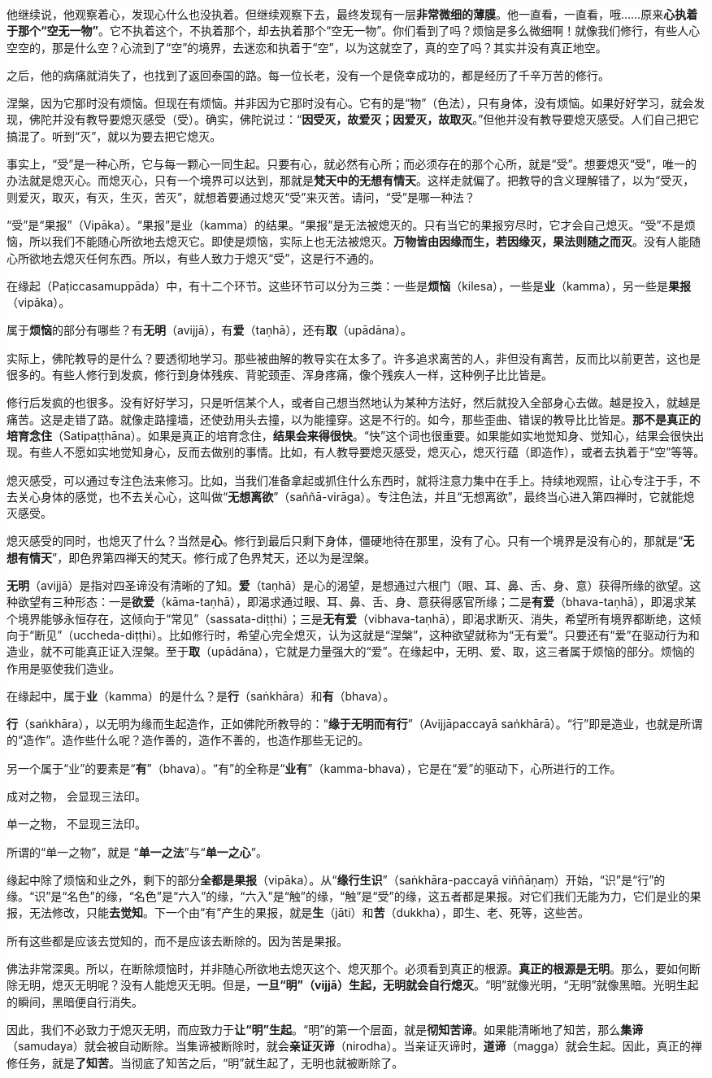 他继续说，他观察着心，发现心什么也没执着。但继续观察下去，最终发现有一层**非常微细的薄膜**。他一直看，一直看，哦……原来**心执着于那个“空无一物”**。它不执着这个，不执着那个，却去执着那个“空无一物”。你们看到了吗？烦恼是多么微细啊！就像我们修行，有些人心空空的，那是什么空？心流到了“空”的境界，去迷恋和执着于“空”，以为这就空了，真的空了吗？其实并没有真正地空。

之后，他的病痛就消失了，也找到了返回泰国的路。每一位长老，没有一个是侥幸成功的，都是经历了千辛万苦的修行。

涅槃，因为它那时没有烦恼。但现在有烦恼。并非因为它那时没有心。它有的是“物”（色法），只有身体，没有烦恼。如果好好学习，就会发现，佛陀并没有教导要熄灭感受（受）。确实，佛陀说过：“**因受灭，故爱灭；因爱灭，故取灭**。”但他并没有教导要熄灭感受。人们自己把它搞混了。听到“灭”，就以为要去把它熄灭。

事实上，“受”是一种心所，它与每一颗心一同生起。只要有心，就必然有心所；而必须存在的那个心所，就是“受”。想要熄灭“受”，唯一的办法就是熄灭心。而熄灭心，只有一个境界可以达到，那就是**梵天中的无想有情天**。这样走就偏了。把教导的含义理解错了，以为“受灭，则爱灭，取灭，有灭，生灭，苦灭”，就想着要通过熄灭“受”来灭苦。请问，“受”是哪一种法？

“受”是“果报”（Vipāka）。“果报”是业（kamma）的结果。“果报”是无法被熄灭的。只有当它的果报穷尽时，它才会自己熄灭。“受”不是烦恼，所以我们不能随心所欲地去熄灭它。即使是烦恼，实际上也无法被熄灭。**万物皆由因缘而生，若因缘灭，果法则随之而灭**。没有人能随心所欲地去熄灭任何东西。所以，有些人致力于熄灭“受”，这是行不通的。

在缘起（Paṭiccasamuppāda）中，有十二个环节。这些环节可以分为三类：一些是**烦恼**（kilesa），一些是**业**（kamma），另一些是**果报**（vipāka）。

属于**烦恼**的部分有哪些？有**无明**（avijjā），有**爱**（taṇhā），还有**取**（upādāna）。

实际上，佛陀教导的是什么？要透彻地学习。那些被曲解的教导实在太多了。许多追求离苦的人，非但没有离苦，反而比以前更苦，这也是很多的。有些人修行到发疯，修行到身体残疾、背驼颈歪、浑身疼痛，像个残疾人一样，这种例子比比皆是。

修行后发疯的也很多。没有好好学习，只是听信某个人，或者自己想当然地认为某种方法好，然后就投入全部身心去做。越是投入，就越是痛苦。这是走错了路。就像走路撞墙，还使劲用头去撞，以为能撞穿。这是不行的。如今，那些歪曲、错误的教导比比皆是。**那不是真正的培育念住**（Satipaṭṭhāna）。如果是真正的培育念住，**结果会来得很快**。“快”这个词也很重要。如果能如实地觉知身、觉知心，结果会很快出现。有些人不愿如实地觉知身心，反而去做别的事情。比如，有人教导要熄灭感受，熄灭心，熄灭行蕴（即造作），或者去执着于“空”等等。

熄灭感受，可以通过专注色法来修习。比如，当我们准备拿起或抓住什么东西时，就将注意力集中在手上。持续地观照，让心专注于手，不去关心身体的感觉，也不去关心心，这叫做“**无想离欲**”（saññā-virāga）。专注色法，并且“无想离欲”，最终当心进入第四禅时，它就能熄灭感受。

熄灭感受的同时，也熄灭了什么？当然是**心**。修行到最后只剩下身体，僵硬地待在那里，没有了心。只有一个境界是没有心的，那就是“**无想有情天**”，即色界第四禅天的梵天。修行成了色界梵天，还以为是涅槃。

**无明**（avijjā）是指对四圣谛没有清晰的了知。**爱**（taṇhā）是心的渴望，是想通过六根门（眼、耳、鼻、舌、身、意）获得所缘的欲望。这种欲望有三种形态：一是**欲爱**（kāma-taṇhā），即渴求通过眼、耳、鼻、舌、身、意获得感官所缘；二是**有爱**（bhava-taṇhā），即渴求某个境界能够永恒存在，这倾向于“常见”（sassata-diṭṭhi）；三是**无有爱**（vibhava-taṇhā），即渴求断灭、消失，希望所有境界都断绝，这倾向于“断见”（uccheda-diṭṭhi）。比如修行时，希望心完全熄灭，认为这就是“涅槃”，这种欲望就称为“无有爱”。只要还有“爱”在驱动行为和造业，就不可能真正证入涅槃。至于**取**（upādāna），它就是力量强大的“爱”。在缘起中，无明、爱、取，这三者属于烦恼的部分。烦恼的作用是驱使我们造业。

在缘起中，属于**业**（kamma）的是什么？是**行**（saṅkhāra）和**有**（bhava）。

**行**（saṅkhāra），以无明为缘而生起造作，正如佛陀所教导的：“**缘于无明而有行**”（Avijjāpaccayā saṅkhārā）。“行”即是造业，也就是所谓的“造作”。造作些什么呢？造作善的，造作不善的，也造作那些无记的。

另一个属于“业”的要素是“**有**”（bhava）。“有”的全称是“**业有**”（kamma-bhava），它是在“爱”的驱动下，心所进行的工作。

成对之物， 会显现三法印。

单一之物， 不显现三法印。

所谓的“单一之物”，就是 “**单一之法**”与“**单一之心**”。

缘起中除了烦恼和业之外，剩下的部分**全都是果报**（vipāka）。从“**缘行生识**”（saṅkhāra-paccayā viññāṇaṃ）开始，“识”是“行”的缘。“识”是“名色”的缘，“名色”是“六入”的缘，“六入”是“触”的缘，“触”是“受”的缘，这五者都是果报。对它们我们无能为力，它们是业的果报，无法修改，只能**去觉知**。下一个由“有”产生的果报，就是**生**（jāti）和**苦**（dukkha），即生、老、死等，这些苦。

所有这些都是应该去觉知的，而不是应该去断除的。因为苦是果报。

佛法非常深奥。所以，在断除烦恼时，并非随心所欲地去熄灭这个、熄灭那个。必须看到真正的根源。**真正的根源是无明**。那么，要如何断除无明，熄灭无明呢？没有人能熄灭无明。但是，**一旦“明”（vijjā）生起，无明就会自行熄灭**。“明”就像光明，“无明”就像黑暗。光明生起的瞬间，黑暗便自行消失。

因此，我们不必致力于熄灭无明，而应致力于**让“明”生起**。“明”的第一个层面，就是**彻知苦谛**。如果能清晰地了知苦，那么**集谛**（samudaya）就会被自动断除。当集谛被断除时，就会**亲证灭谛**（nirodha）。当亲证灭谛时，**道谛**（magga）就会生起。因此，真正的禅修任务，就是**了知苦**。当彻底了知苦之后，“明”就生起了，无明也就被断除了。
